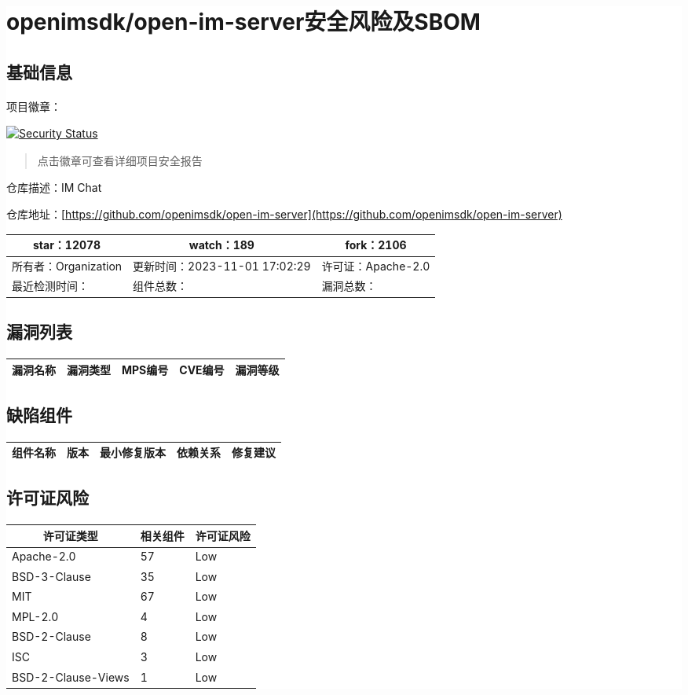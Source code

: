 # openimsdk/open-im-server安全风险及SBOM

## 基础信息

项目徽章：

[![Security Status](https://www.murphysec.com/platform3/v31/badge/1719780697522700288.svg)](https://www.murphysec.com/console/report/1691512062427815936/1719780697522700288)

> 点击徽章可查看详细项目安全报告

仓库描述：IM Chat 

仓库地址：[https://github.com/openimsdk/open-im-server](https://github.com/openimsdk/open-im-server)

| star：12078 | watch：189 | fork：2106 |
| ----------- | -------------- | ------------ |
| 所有者：Organization | 更新时间：2023-11-01 17:02:29 | 许可证：Apache-2.0 |
| 最近检测时间： | 组件总数： | 漏洞总数： |




## 漏洞列表

| 漏洞名称 | 漏洞类型 | MPS编号 | CVE编号 | 漏洞等级 |
| ------- | ------ | ------- | ------ | ----- |





## 缺陷组件

| 组件名称 | 版本 | 最小修复版本 | 依赖关系 | 修复建议 |
| -------- | ---- | ------------ | -------- | -------- |





## 许可证风险

| 许可证类型 | 相关组件 | 许可证风险 |
| ---------- | -------- | ---------- |
|Apache-2.0|57|Low|
|BSD-3-Clause|35|Low|
|MIT|67|Low|
|MPL-2.0|4|Low|
|BSD-2-Clause|8|Low|
|ISC|3|Low|
|BSD-2-Clause-Views|1|Low|
